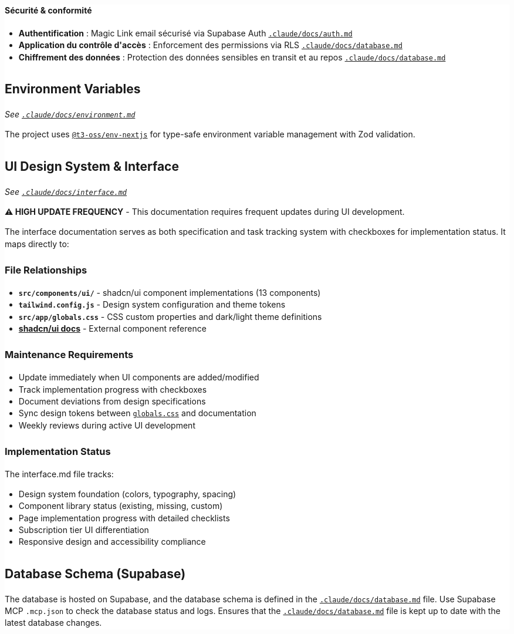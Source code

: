 #### Sécurité & conformité

- **Authentification** : Magic Link email sécurisé via Supabase Auth [`.claude/docs/auth.md`](.claude/docs/auth.md)
- **Application du contrôle d'accès** : Enforcement des permissions via RLS [`.claude/docs/database.md`](.claude/docs/database.md)
- **Chiffrement des données** : Protection des données sensibles en transit et au repos [`.claude/docs/database.md`](.claude/docs/database.md)

## Environment Variables

_See [`.claude/docs/environment.md`](.claude/docs/environment.md)_

The project uses [`@t3-oss/env-nextjs`](https://env.t3.gg/docs/nextjs) for type-safe environment variable management with Zod validation.

## UI Design System & Interface

_See [`.claude/docs/interface.md`](.claude/docs/interface.md)_

**⚠️ HIGH UPDATE FREQUENCY** - This documentation requires frequent updates during UI development.

The interface documentation serves as both specification and task tracking system with checkboxes for implementation status. It maps directly to:

### File Relationships

- **`src/components/ui/`** - shadcn/ui component implementations (13 components)
- **`tailwind.config.js`** - Design system configuration and theme tokens
- **`src/app/globals.css`** - CSS custom properties and dark/light theme definitions
- **[shadcn/ui docs](https://ui.shadcn.com/docs/components)** - External component reference

### Maintenance Requirements

- Update immediately when UI components are added/modified
- Track implementation progress with checkboxes
- Document deviations from design specifications
- Sync design tokens between [`globals.css`](src/app/globals.css) and documentation
- Weekly reviews during active UI development

### Implementation Status

The interface.md file tracks:

- Design system foundation (colors, typography, spacing)
- Component library status (existing, missing, custom)
- Page implementation progress with detailed checklists
- Subscription tier UI differentiation
- Responsive design and accessibility compliance

## Database Schema (Supabase)

The database is hosted on Supabase, and the database schema is defined in the [`.claude/docs/database.md`](.claude/docs/database.md) file. Use Supabase MCP `.mcp.json` to check the database status and logs. Ensures that the [`.claude/docs/database.md`](.claude/docs/database.md) file is kept up to date with the latest database changes.
